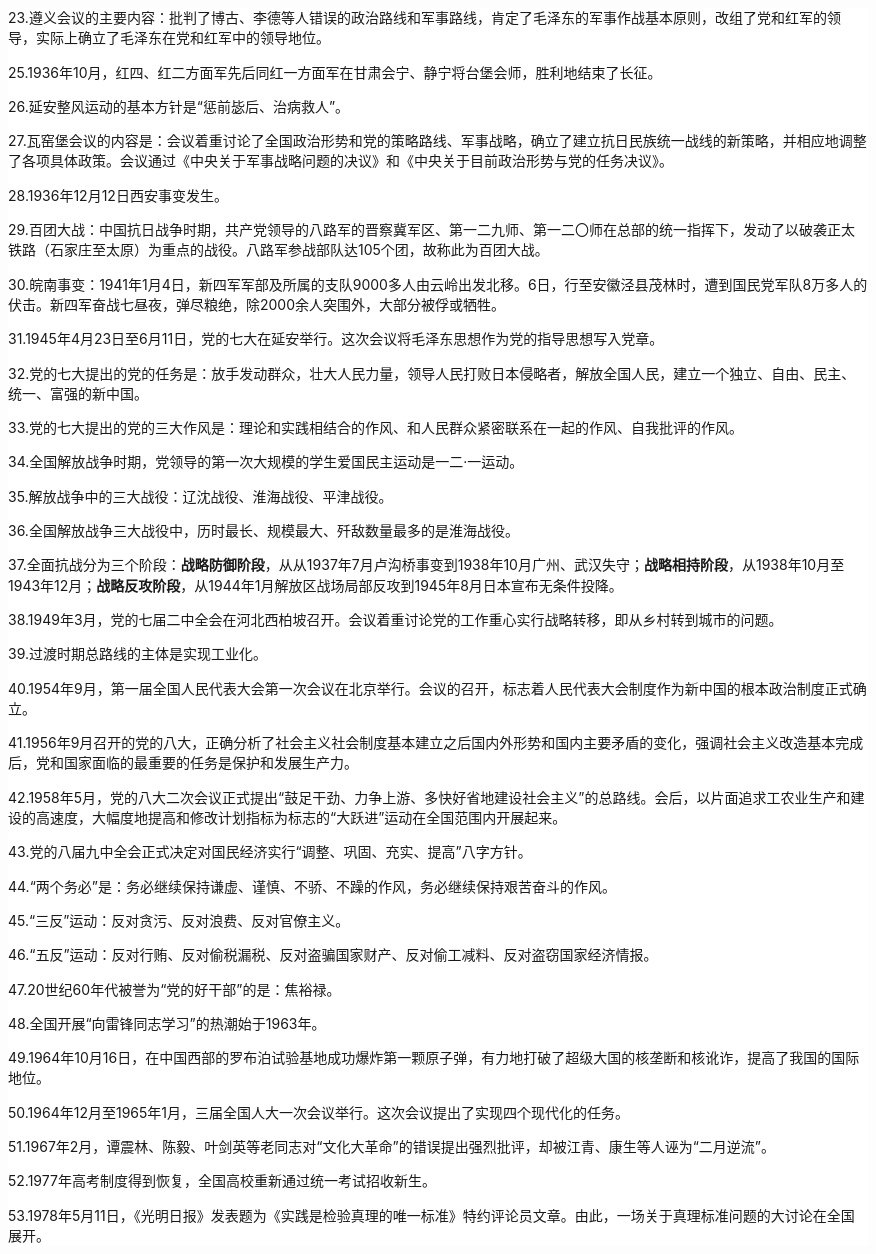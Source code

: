 23.遵义会议的主要内容：批判了博古、李德等人错误的政治路线和军事路线，肯定了毛泽东的军事作战基本原则，改组了党和红军的领导，实际上确立了毛泽东在党和红军中的领导地位。

25.1936年10月，红四、红二方面军先后同红一方面军在甘肃会宁、静宁将台堡会师，胜利地结束了长征。

26.延安整风运动的基本方针是“惩前毖后、治病救人”。

27.瓦窑堡会议的内容是：会议着重讨论了全国政治形势和党的策略路线、军事战略，确立了建立抗日民族统一战线的新策略，并相应地调整了各项具体政策。会议通过《中央关于军事战略问题的决议》和《中央关于目前政治形势与党的任务决议》。

28.1936年12月12日西安事变发生。

29.百团大战：中国抗日战争时期，共产党领导的八路军的晋察冀军区、第一二九师、第一二〇师在总部的统一指挥下，发动了以破袭正太铁路（石家庄至太原）为重点的战役。八路军参战部队达105个团，故称此为百团大战。

30.皖南事变：1941年1月4日，新四军军部及所属的支队9000多人由云岭出发北移。6日，行至安徽泾县茂林时，遭到国民党军队8万多人的伏击。新四军奋战七昼夜，弹尽粮绝，除2000余人突围外，大部分被俘或牺牲。

31.1945年4月23日至6月11日，党的七大在延安举行。这次会议将毛泽东思想作为党的指导思想写入党章。

32.党的七大提出的党的任务是：放手发动群众，壮大人民力量，领导人民打败日本侵略者，解放全国人民，建立一个独立、自由、民主、统一、富强的新中国。

33.党的七大提出的党的三大作风是：理论和实践相结合的作风、和人民群众紧密联系在一起的作风、自我批评的作风。

34.全国解放战争时期，党领导的第一次大规模的学生爱国民主运动是一二·一运动。

35.解放战争中的三大战役：辽沈战役、淮海战役、平津战役。

36.全国解放战争三大战役中，历时最长、规模最大、歼敌数量最多的是淮海战役。

37.全面抗战分为三个阶段：**战略防御阶段**，从从1937年7月卢沟桥事变到1938年10月广州、武汉失守；**战略相持阶段**，从1938年10月至1943年12月；**战略反攻阶段**，从1944年1月解放区战场局部反攻到1945年8月日本宣布无条件投降。

38.1949年3月，党的七届二中全会在河北西柏坡召开。会议着重讨论党的工作重心实行战略转移，即从乡村转到城市的问题。

39.过渡时期总路线的主体是实现工业化。

40.1954年9月，第一届全国人民代表大会第一次会议在北京举行。会议的召开，标志着人民代表大会制度作为新中国的根本政治制度正式确立。

41.1956年9月召开的党的八大，正确分析了社会主义社会制度基本建立之后国内外形势和国内主要矛盾的变化，强调社会主义改造基本完成后，党和国家面临的最重要的任务是保护和发展生产力。　　

42.1958年5月，党的八大二次会议正式提出“鼓足干劲、力争上游、多快好省地建设社会主义”的总路线。会后，以片面追求工农业生产和建设的高速度，大幅度地提高和修改计划指标为标志的“大跃进”运动在全国范围内开展起来。

43.党的八届九中全会正式决定对国民经济实行“调整、巩固、充实、提高”八字方针。

44.“两个务必”是：务必继续保持谦虚、谨慎、不骄、不躁的作风，务必继续保持艰苦奋斗的作风。

45.“三反”运动：反对贪污、反对浪费、反对官僚主义。

46.“五反”运动：反对行贿、反对偷税漏税、反对盗骗国家财产、反对偷工减料、反对盗窃国家经济情报。

47.20世纪60年代被誉为“党的好干部”的是：焦裕禄。

48.全国开展“向雷锋同志学习”的热潮始于1963年。

49.1964年10月16日，在中国西部的罗布泊试验基地成功爆炸第一颗原子弹，有力地打破了超级大国的核垄断和核讹诈，提高了我国的国际地位。

50.1964年12月至1965年1月，三届全国人大一次会议举行。这次会议提出了实现四个现代化的任务。

51.1967年2月，谭震林、陈毅、叶剑英等老同志对“文化大革命”的错误提出强烈批评，却被江青、康生等人诬为“二月逆流”。

52.1977年高考制度得到恢复，全国高校重新通过统一考试招收新生。

53.1978年5月11日，《光明日报》发表题为《实践是检验真理的唯一标准》特约评论员文章。由此，一场关于真理标准问题的大讨论在全国展开。　　
